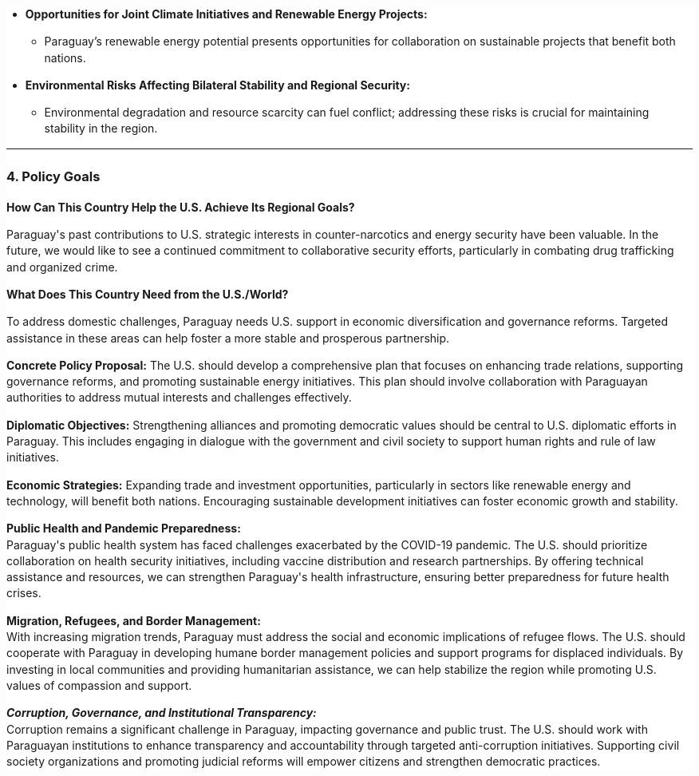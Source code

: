 - **Opportunities for Joint Climate Initiatives and Renewable Energy Projects:**
  - Paraguay’s renewable energy potential presents opportunities for collaboration on sustainable projects that benefit both nations.
  
- **Environmental Risks Affecting Bilateral Stability and Regional Security:**
  - Environmental degradation and resource scarcity can fuel conflict; addressing these risks is crucial for maintaining stability in the region.

---

### **4. Policy Goals**

**How Can This Country Help the U.S. Achieve Its Regional Goals?**

Paraguay's past contributions to U.S. strategic interests in counter-narcotics and energy security have been valuable. In the future, we would like to see a continued commitment to collaborative security efforts, particularly in combating drug trafficking and organized crime.

**What Does This Country Need from the U.S./World?**

To address domestic challenges, Paraguay needs U.S. support in economic diversification and governance reforms. Targeted assistance in these areas can help foster a more stable and prosperous partnership.

**Concrete Policy Proposal:**
The U.S. should develop a comprehensive plan that focuses on enhancing trade relations, supporting governance reforms, and promoting sustainable energy initiatives. This plan should involve collaboration with Paraguayan authorities to address mutual interests and challenges effectively.

**Diplomatic Objectives:**
Strengthening alliances and promoting democratic values should be central to U.S. diplomatic efforts in Paraguay. This includes engaging in dialogue with the government and civil society to support human rights and rule of law initiatives.

**Economic Strategies:**
Expanding trade and investment opportunities, particularly in sectors like renewable energy and technology, will benefit both nations. Encouraging sustainable development initiatives can foster economic growth and stability.

**Public Health and Pandemic Preparedness:**  
Paraguay's public health system has faced challenges exacerbated by the COVID-19 pandemic. The U.S. should prioritize collaboration on health security initiatives, including vaccine distribution and research partnerships. By offering technical assistance and resources, we can strengthen Paraguay's health infrastructure, ensuring better preparedness for future health crises.

**Migration, Refugees, and Border Management:**  
With increasing migration trends, Paraguay must address the social and economic implications of refugee flows. The U.S. should cooperate with Paraguay in developing humane border management policies and support programs for displaced individuals. By investing in local communities and providing humanitarian assistance, we can help stabilize the region while promoting U.S. values of compassion and support.

***Corruption, Governance, and Institutional Transparency:***  
Corruption remains a significant challenge in Paraguay, impacting governance and public trust. The U.S. should work with Paraguayan institutions to enhance transparency and accountability through targeted anti-corruption initiatives. Supporting civil society organizations and promoting judicial reforms will empower citizens and strengthen democratic practices.
